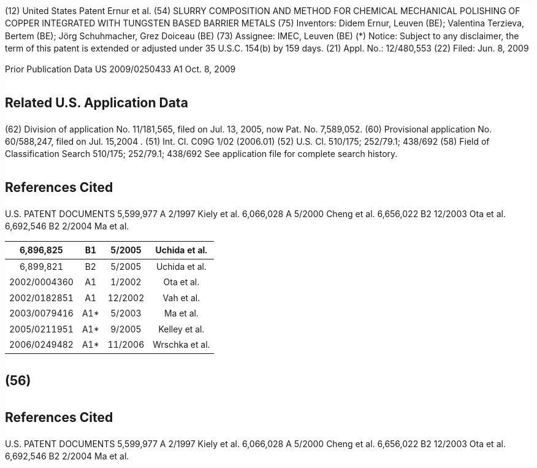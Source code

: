 (12) United States Patent Ernur et al.
(54) SLURRY COMPOSITION AND METHOD FOR CHEMICAL MECHANICAL POLISHING OF COPPER INTEGRATED WITH TUNGSTEN BASED BARRIER METALS
(75) Inventors: Didem Ernur, Leuven (BE); Valentina Terzieva, Bertem (BE); Jörg Schuhmacher, Grez Doiceau (BE)
(73) Assignee: IMEC, Leuven (BE)
(*) Notice: Subject to any disclaimer, the term of this patent is extended or adjusted under 35 U.S.C. 154(b) by 159 days.
(21) Appl. No.: 12/480,553
(22) Filed: Jun. 8, 2009

Prior Publication Data
US 2009/0250433 A1 Oct. 8, 2009

## Related U.S. Application Data

(62) Division of application No. 11/181,565, filed on Jul. 13, 2005, now Pat. No. 7,589,052.
(60) Provisional application No. 60/588,247, filed on Jul. 15,2004 .
(51) Int. Cl.
C09G 1/02
(2006.01)
(52) U.S. Cl. 510/175; 252/79.1; 438/692
(58) Field of Classification Search 510/175; 252/79.1; 438/692
See application file for complete search history.

## References Cited

U.S. PATENT DOCUMENTS
5,599,977 A 2/1997 Kiely et al.
6,066,028 A 5/2000 Cheng et al.
6,656,022 B2 12/2003 Ota et al.
6,692,546 B2 2/2004 Ma et al.

| 6,896,825 | B1 | 5/2005 | Uchida et al. |
| :--: | :--: | :--: | :--: |
| 6,899,821 | B2 | 5/2005 | Uchida et al. |
| 2002/0004360 | A1 | 1/2002 | Ota et al. |
| 2002/0182851 | A1 | 12/2002 | Vah et al. |
| 2003/0079416 | A1* | 5/2003 | Ma et al. |
| 2005/0211951 | A1* | 9/2005 | Kelley et al. |
| 2006/0249482 | A1* | 11/2006 | Wrschka et al. |

## (56)

## References Cited

U.S. PATENT DOCUMENTS
5,599,977 A 2/1997 Kiely et al.
6,066,028 A 5/2000 Cheng et al.
6,656,022 B2 12/2003 Ota et al.
6,692,546 B2 2/2004 Ma et al.
